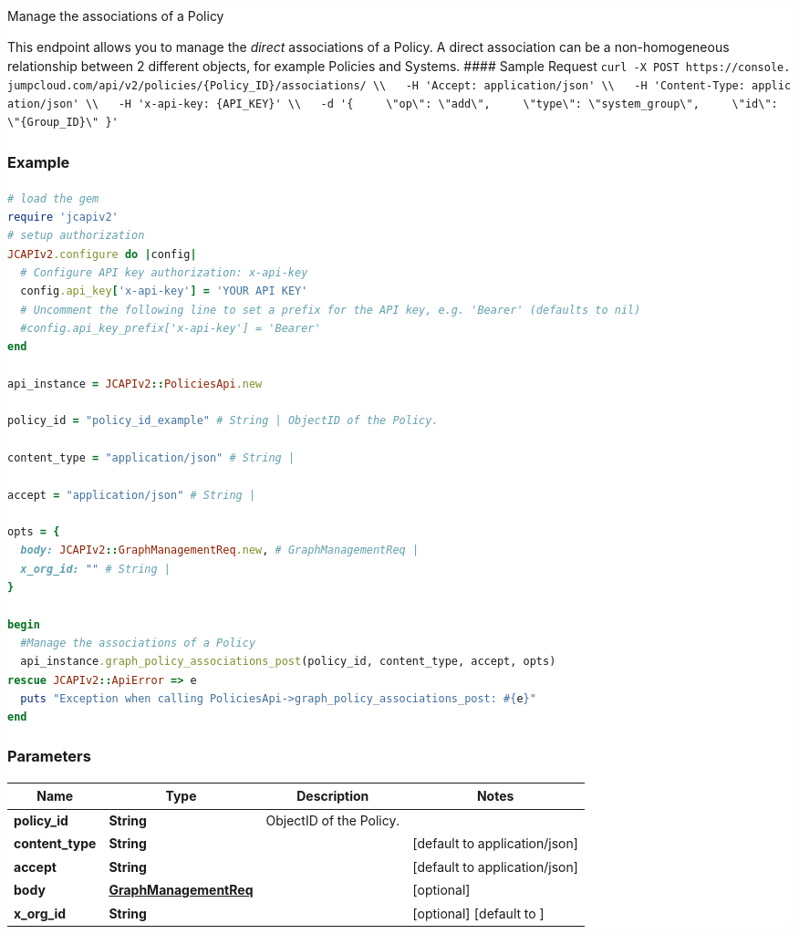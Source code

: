 Manage the associations of a Policy

This endpoint allows you to manage the _direct_ associations of a Policy.  A direct association can be a non-homogeneous relationship between 2 different objects, for example Policies and Systems.  #### Sample Request ``` curl -X POST https://console.jumpcloud.com/api/v2/policies/{Policy_ID}/associations/ \\   -H 'Accept: application/json' \\   -H 'Content-Type: application/json' \\   -H 'x-api-key: {API_KEY}' \\   -d '{     \"op\": \"add\",     \"type\": \"system_group\",     \"id\": \"{Group_ID}\" }' ```

### Example
```ruby
# load the gem
require 'jcapiv2'
# setup authorization
JCAPIv2.configure do |config|
  # Configure API key authorization: x-api-key
  config.api_key['x-api-key'] = 'YOUR API KEY'
  # Uncomment the following line to set a prefix for the API key, e.g. 'Bearer' (defaults to nil)
  #config.api_key_prefix['x-api-key'] = 'Bearer'
end

api_instance = JCAPIv2::PoliciesApi.new

policy_id = "policy_id_example" # String | ObjectID of the Policy.

content_type = "application/json" # String | 

accept = "application/json" # String | 

opts = { 
  body: JCAPIv2::GraphManagementReq.new, # GraphManagementReq | 
  x_org_id: "" # String | 
}

begin
  #Manage the associations of a Policy
  api_instance.graph_policy_associations_post(policy_id, content_type, accept, opts)
rescue JCAPIv2::ApiError => e
  puts "Exception when calling PoliciesApi->graph_policy_associations_post: #{e}"
end
```

### Parameters

Name | Type | Description  | Notes
------------- | ------------- | ------------- | -------------
 **policy_id** | **String**| ObjectID of the Policy. | 
 **content_type** | **String**|  | [default to application/json]
 **accept** | **String**|  | [default to application/json]
 **body** | [**GraphManagementReq**](GraphManagementReq.md)|  | [optional] 
 **x_org_id** | **String**|  | [optional] [default to ]
